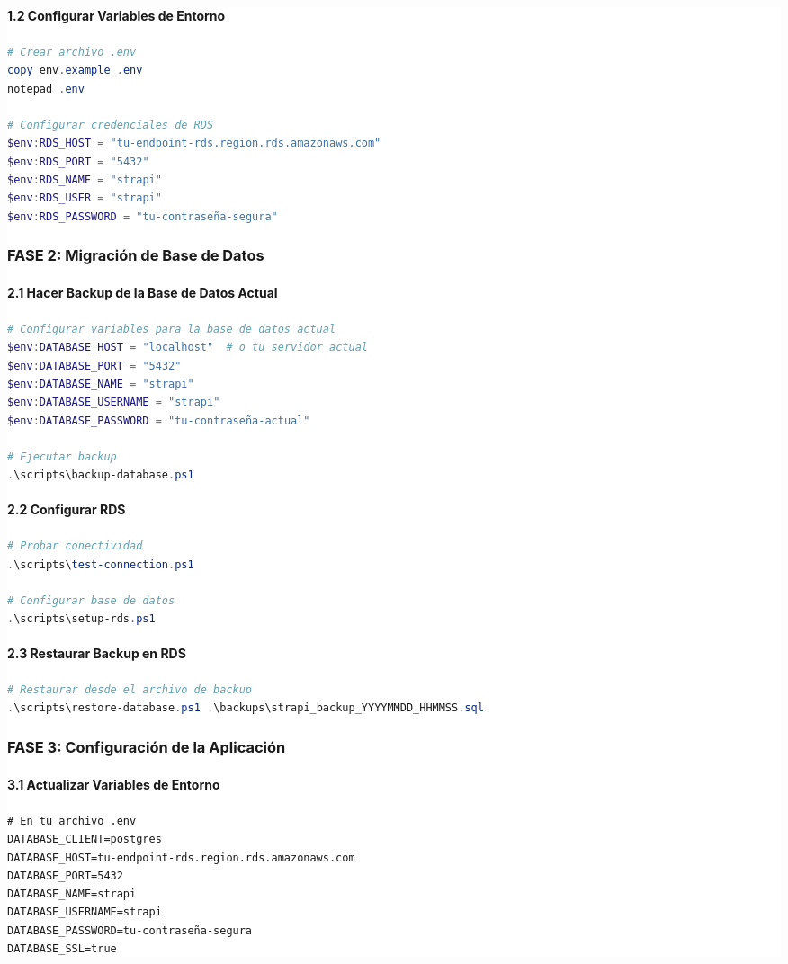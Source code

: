 #### 1.2 Configurar Variables de Entorno
```powershell
# Crear archivo .env
copy env.example .env
notepad .env

# Configurar credenciales de RDS
$env:RDS_HOST = "tu-endpoint-rds.region.rds.amazonaws.com"
$env:RDS_PORT = "5432"
$env:RDS_NAME = "strapi"
$env:RDS_USER = "strapi"
$env:RDS_PASSWORD = "tu-contraseña-segura"
```

### **FASE 2: Migración de Base de Datos**

#### 2.1 Hacer Backup de la Base de Datos Actual
```powershell
# Configurar variables para la base de datos actual
$env:DATABASE_HOST = "localhost"  # o tu servidor actual
$env:DATABASE_PORT = "5432"
$env:DATABASE_NAME = "strapi"
$env:DATABASE_USERNAME = "strapi"
$env:DATABASE_PASSWORD = "tu-contraseña-actual"

# Ejecutar backup
.\scripts\backup-database.ps1
```

#### 2.2 Configurar RDS
```powershell
# Probar conectividad
.\scripts\test-connection.ps1

# Configurar base de datos
.\scripts\setup-rds.ps1
```

#### 2.3 Restaurar Backup en RDS
```powershell
# Restaurar desde el archivo de backup
.\scripts\restore-database.ps1 .\backups\strapi_backup_YYYYMMDD_HHMMSS.sql
```

### **FASE 3: Configuración de la Aplicación**

#### 3.1 Actualizar Variables de Entorno
```env
# En tu archivo .env
DATABASE_CLIENT=postgres
DATABASE_HOST=tu-endpoint-rds.region.rds.amazonaws.com
DATABASE_PORT=5432
DATABASE_NAME=strapi
DATABASE_USERNAME=strapi
DATABASE_PASSWORD=tu-contraseña-segura
DATABASE_SSL=true
```
